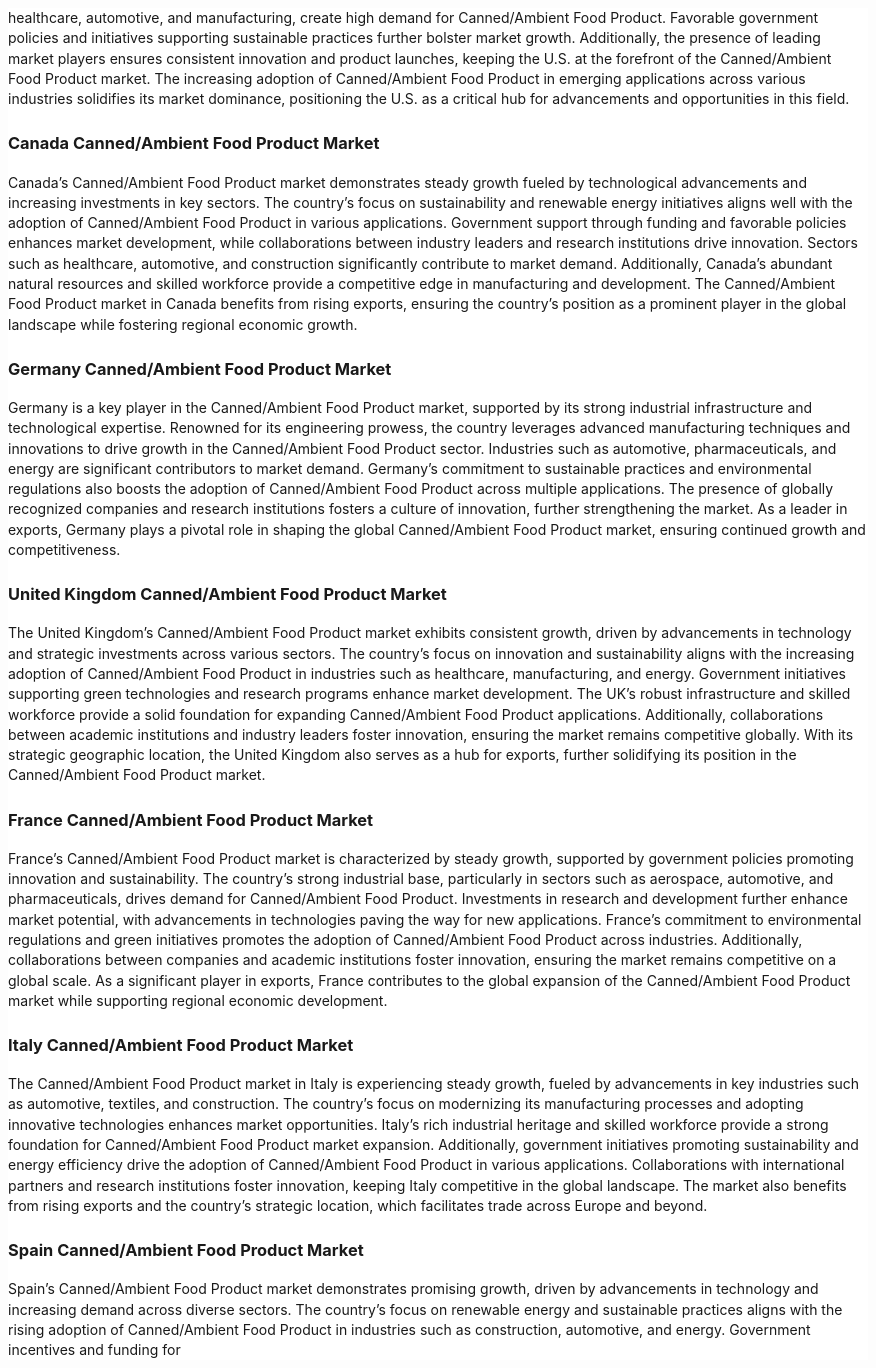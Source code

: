 healthcare, automotive, and manufacturing, create high demand for Canned/Ambient Food Product. Favorable government policies and initiatives supporting sustainable practices further bolster market growth. Additionally, the presence of leading market players ensures consistent innovation and product launches, keeping the U.S. at the forefront of the Canned/Ambient Food Product market. The increasing adoption of Canned/Ambient Food Product in emerging applications across various industries solidifies its market dominance, positioning the U.S. as a critical hub for advancements and opportunities in this field.</p><h3>Canada Canned/Ambient Food Product Market</h3><p>Canada&rsquo;s Canned/Ambient Food Product market demonstrates steady growth fueled by technological advancements and increasing investments in key sectors. The country&rsquo;s focus on sustainability and renewable energy initiatives aligns well with the adoption of Canned/Ambient Food Product in various applications. Government support through funding and favorable policies enhances market development, while collaborations between industry leaders and research institutions drive innovation. Sectors such as healthcare, automotive, and construction significantly contribute to market demand. Additionally, Canada&rsquo;s abundant natural resources and skilled workforce provide a competitive edge in manufacturing and development. The Canned/Ambient Food Product market in Canada benefits from rising exports, ensuring the country&rsquo;s position as a prominent player in the global landscape while fostering regional economic growth.</p><h3>Germany Canned/Ambient Food Product Market</h3><p>Germany is a key player in the Canned/Ambient Food Product market, supported by its strong industrial infrastructure and technological expertise. Renowned for its engineering prowess, the country leverages advanced manufacturing techniques and innovations to drive growth in the Canned/Ambient Food Product sector. Industries such as automotive, pharmaceuticals, and energy are significant contributors to market demand. Germany&rsquo;s commitment to sustainable practices and environmental regulations also boosts the adoption of Canned/Ambient Food Product across multiple applications. The presence of globally recognized companies and research institutions fosters a culture of innovation, further strengthening the market. As a leader in exports, Germany plays a pivotal role in shaping the global Canned/Ambient Food Product market, ensuring continued growth and competitiveness.</p><h3>United Kingdom Canned/Ambient Food Product Market</h3><p>The United Kingdom&rsquo;s Canned/Ambient Food Product market exhibits consistent growth, driven by advancements in technology and strategic investments across various sectors. The country&rsquo;s focus on innovation and sustainability aligns with the increasing adoption of Canned/Ambient Food Product in industries such as healthcare, manufacturing, and energy. Government initiatives supporting green technologies and research programs enhance market development. The UK&rsquo;s robust infrastructure and skilled workforce provide a solid foundation for expanding Canned/Ambient Food Product applications. Additionally, collaborations between academic institutions and industry leaders foster innovation, ensuring the market remains competitive globally. With its strategic geographic location, the United Kingdom also serves as a hub for exports, further solidifying its position in the Canned/Ambient Food Product market.</p><h3>France Canned/Ambient Food Product Market</h3><p>France&rsquo;s Canned/Ambient Food Product market is characterized by steady growth, supported by government policies promoting innovation and sustainability. The country&rsquo;s strong industrial base, particularly in sectors such as aerospace, automotive, and pharmaceuticals, drives demand for Canned/Ambient Food Product. Investments in research and development further enhance market potential, with advancements in technologies paving the way for new applications. France&rsquo;s commitment to environmental regulations and green initiatives promotes the adoption of Canned/Ambient Food Product across industries. Additionally, collaborations between companies and academic institutions foster innovation, ensuring the market remains competitive on a global scale. As a significant player in exports, France contributes to the global expansion of the Canned/Ambient Food Product market while supporting regional economic development.</p><h3>Italy Canned/Ambient Food Product Market</h3><p>The Canned/Ambient Food Product market in Italy is experiencing steady growth, fueled by advancements in key industries such as automotive, textiles, and construction. The country&rsquo;s focus on modernizing its manufacturing processes and adopting innovative technologies enhances market opportunities. Italy&rsquo;s rich industrial heritage and skilled workforce provide a strong foundation for Canned/Ambient Food Product market expansion. Additionally, government initiatives promoting sustainability and energy efficiency drive the adoption of Canned/Ambient Food Product in various applications. Collaborations with international partners and research institutions foster innovation, keeping Italy competitive in the global landscape. The market also benefits from rising exports and the country&rsquo;s strategic location, which facilitates trade across Europe and beyond.</p><h3>Spain Canned/Ambient Food Product Market</h3><p>Spain&rsquo;s Canned/Ambient Food Product market demonstrates promising growth, driven by advancements in technology and increasing demand across diverse sectors. The country&rsquo;s focus on renewable energy and sustainable practices aligns with the rising adoption of Canned/Ambient Food Product in industries such as construction, automotive, and energy. Government incentives and funding for